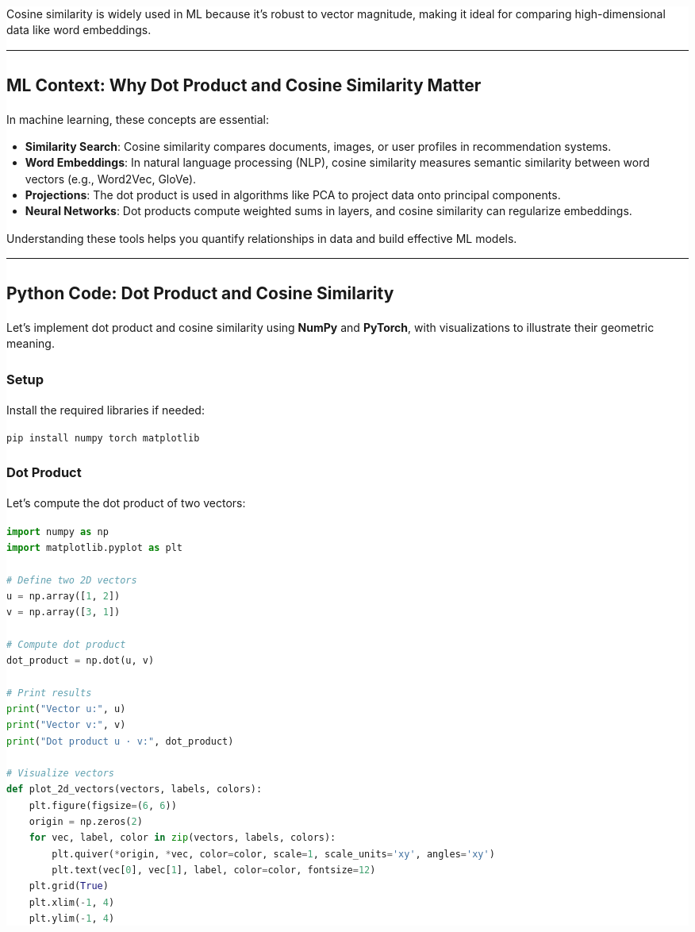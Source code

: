 Cosine similarity is widely used in ML because it’s robust to vector magnitude,
making it ideal for comparing high-dimensional data like word embeddings.

---

## ML Context: Why Dot Product and Cosine Similarity Matter

In machine learning, these concepts are essential:

- **Similarity Search**: Cosine similarity compares documents, images, or user
  profiles in recommendation systems.
- **Word Embeddings**: In natural language processing (NLP), cosine similarity
  measures semantic similarity between word vectors (e.g., Word2Vec, GloVe).
- **Projections**: The dot product is used in algorithms like PCA to project
  data onto principal components.
- **Neural Networks**: Dot products compute weighted sums in layers, and cosine
  similarity can regularize embeddings.

Understanding these tools helps you quantify relationships in data and build
effective ML models.

---

## Python Code: Dot Product and Cosine Similarity

Let’s implement dot product and cosine similarity using **NumPy** and
**PyTorch**, with visualizations to illustrate their geometric meaning.

### Setup

Install the required libraries if needed:

```bash
pip install numpy torch matplotlib
```

### Dot Product

Let’s compute the dot product of two vectors:

```python
import numpy as np
import matplotlib.pyplot as plt

# Define two 2D vectors
u = np.array([1, 2])
v = np.array([3, 1])

# Compute dot product
dot_product = np.dot(u, v)

# Print results
print("Vector u:", u)
print("Vector v:", v)
print("Dot product u · v:", dot_product)

# Visualize vectors
def plot_2d_vectors(vectors, labels, colors):
    plt.figure(figsize=(6, 6))
    origin = np.zeros(2)
    for vec, label, color in zip(vectors, labels, colors):
        plt.quiver(*origin, *vec, color=color, scale=1, scale_units='xy', angles='xy')
        plt.text(vec[0], vec[1], label, color=color, fontsize=12)
    plt.grid(True)
    plt.xlim(-1, 4)
    plt.ylim(-1, 4)
```